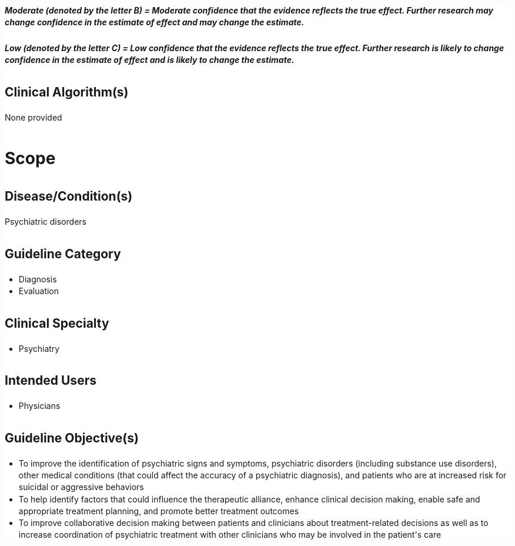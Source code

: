
#####  Moderate (denoted by the letter B) = Moderate confidence that the evidence reflects the true effect. Further research may change confidence in the estimate of effect and may change the estimate. 


#####  Low (denoted by the letter C) = Low confidence that the evidence reflects the true effect. Further research is likely to change confidence in the estimate of effect and is likely to change the estimate. 
## Clinical Algorithm(s)



None provided

# Scope

## Disease/Condition(s)



Psychiatric disorders

## Guideline Category

- Diagnosis
- Evaluation

## Clinical Specialty

- Psychiatry

## Intended Users

- Physicians

## Guideline Objective(s)



  * To improve the identification of psychiatric signs and symptoms, psychiatric disorders (including substance use disorders), other medical conditions (that could affect the accuracy of a psychiatric diagnosis), and patients who are at increased risk for suicidal or aggressive behaviors 
  * To help identify factors that could influence the therapeutic alliance, enhance clinical decision making, enable safe and appropriate treatment planning, and promote better treatment outcomes 
  * To improve collaborative decision making between patients and clinicians about treatment-related decisions as well as to increase coordination of psychiatric treatment with other clinicians who may be involved in the patient's care 



